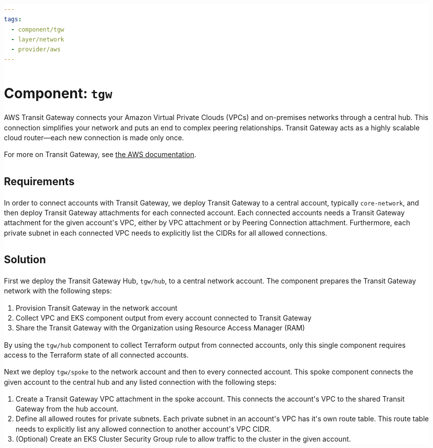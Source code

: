 ```yaml
---
tags:
  - component/tgw
  - layer/network
  - provider/aws
---
```


# Component: `tgw`

AWS Transit Gateway connects your Amazon Virtual Private Clouds (VPCs) and on-premises networks through a central hub.
This connection simplifies your network and puts an end to complex peering relationships. Transit Gateway acts as a
highly scalable cloud router—each new connection is made only once.

For more on Transit Gateway, see [the AWS documentation](https://aws.amazon.com/transit-gateway/).

## Requirements

In order to connect accounts with Transit Gateway, we deploy Transit Gateway to a central account, typically
`core-network`, and then deploy Transit Gateway attachments for each connected account. Each connected accounts needs a
Transit Gateway attachment for the given account's VPC, either by VPC attachment or by Peering Connection attachment.
Furthermore, each private subnet in each connected VPC needs to explicitly list the CIDRs for all allowed connections.

## Solution

First we deploy the Transit Gateway Hub, `tgw/hub`, to a central network account. The component prepares the Transit
Gateway network with the following steps:

1. Provision Transit Gateway in the network account
2. Collect VPC and EKS component output from every account connected to Transit Gateway
3. Share the Transit Gateway with the Organization using Resource Access Manager (RAM)

By using the `tgw/hub` component to collect Terraform output from connected accounts, only this single component
requires access to the Terraform state of all connected accounts.

Next we deploy `tgw/spoke` to the network account and then to every connected account. This spoke component connects the
given account to the central hub and any listed connection with the following steps:

1. Create a Transit Gateway VPC attachment in the spoke account. This connects the account's VPC to the shared Transit
   Gateway from the hub account.
2. Define all allowed routes for private subnets. Each private subnet in an account's VPC has it's own route table. This
   route table needs to explicitly list any allowed connection to another account's VPC CIDR.
3. (Optional) Create an EKS Cluster Security Group rule to allow traffic to the cluster in the given account.
